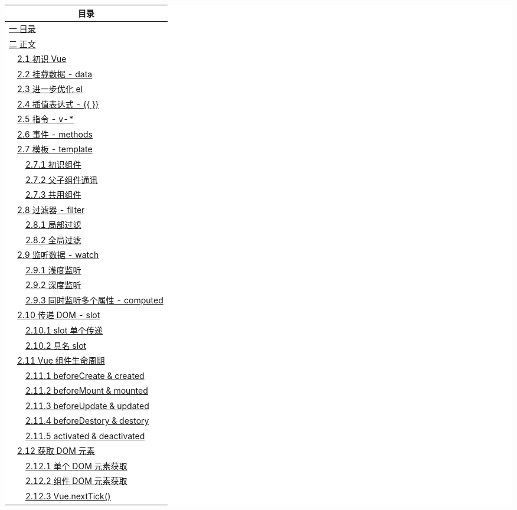 | 目录 |
| --- |
| <a name="catalog-chapter-one" id="catalog-chapter-one"></a>[一 目录](#chapter-one) |
| <a name="catalog-chapter-two" id="catalog-chapter-two"></a>[二 正文](#chapter-two) |
| &emsp;<a name="catalog-chapter-two-one" id="catalog-chapter-two-one"></a>[2.1 初识 Vue](#chapter-two-one) |
| &emsp;<a name="catalog-chapter-two-two" id="catalog-chapter-two-two"></a>[2.2 挂载数据 - data](#chapter-two-two) |
| &emsp;<a name="catalog-chapter-two-three" id="catalog-chapter-two-three"></a>[2.3 进一步优化 el](#chapter-two-three) |
| &emsp;<a name="catalog-chapter-two-four" id="catalog-chapter-two-four"></a>[2.4 插值表达式 - {{ }}](#chapter-two-four) |
| &emsp;<a name="catalog-chapter-two-five" id="catalog-chapter-two-five"></a>[2.5 指令 - v-*](#chapter-two-five) |
| &emsp;<a name="catalog-chapter-two-six" id="catalog-chapter-two-six"></a>[2.6 事件 - methods](#chapter-two-six) |
| &emsp;<a name="catalog-chapter-two-seven" id="catalog-chapter-two-seven"></a>[2.7 模板 - template](#chapter-two-seven) |
| &emsp;&emsp;[2.7.1 初识组件](#chapter-two-seven-one) |
| &emsp;&emsp;[2.7.2 父子组件通讯](#chapter-two-seven-two) |
| &emsp;&emsp;[2.7.3 共用组件](#chapter-two-seven-three) |
| &emsp;<a name="catalog-chapter-two-eight" id="catalog-chapter-two-eight"></a>[2.8 过滤器 - filter](#chapter-two-eight) |
| &emsp;&emsp;[2.8.1 局部过滤](#chapter-two-eight-one) |
| &emsp;&emsp;[2.8.2 全局过滤](#chapter-two-eight-two) |
| &emsp;<a name="catalog-chapter-two-night" id="catalog-chapter-two-night"></a>[2.9 监听数据 - watch](#chapter-two-night) |
| &emsp;&emsp;[2.9.1 浅度监听](#chapter-two-night-one) |
| &emsp;&emsp;[2.9.2 深度监听](#chapter-two-night-two) |
| &emsp;&emsp;[2.9.3 同时监听多个属性 - computed](#chapter-two-night-three) |
| &emsp;<a name="catalog-chapter-two-ten" id="catalog-chapter-two-ten"></a>[2.10 传递 DOM - slot](#chapter-two-ten) |
| &emsp;&emsp;[2.10.1 slot 单个传递](#chapter-two-ten-one) |
| &emsp;&emsp;[2.10.2 具名 slot](#chapter-two-ten-two) |
| &emsp;<a name="catalog-chapter-two-eleven" id="catalog-chapter-two-eleven"></a>[2.11 Vue 组件生命周期](#chapter-two-eleven) |
| &emsp;&emsp;[2.11.1 beforeCreate & created](#chapter-two-eleven-one) |
| &emsp;&emsp;[2.11.2 beforeMount & mounted](#chapter-two-eleven-two) |
| &emsp;&emsp;[2.11.3 beforeUpdate & updated](#chapter-two-eleven-three) |
| &emsp;&emsp;[2.11.4 beforeDestory & destory](#chapter-two-eleven-four) |
| &emsp;&emsp;[2.11.5 activated & deactivated](#chapter-two-eleven-five) |
| &emsp;<a name="catalog-chapter-two-twelve" id="catalog-chapter-two-twelve"></a>[2.12 获取 DOM 元素](#chapter-two-twelve) |
| &emsp;&emsp;[2.12.1 单个 DOM 元素获取](#chapter-two-twelve-one) |
| &emsp;&emsp;[2.12.2 组件 DOM 元素获取](#chapter-two-twelve-two) |
| &emsp;&emsp;[2.12.3 Vue.nextTick()](#chapter-two-twelve-three) |
